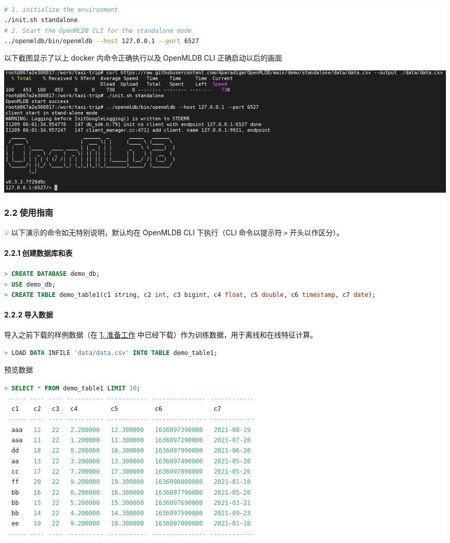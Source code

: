    ```bash
   # 1. initialize the environment
   ./init.sh standalone
   # 2. Start the OpenMLDB CLI for the standalone mode
   ../openmldb/bin/openmldb --host 127.0.0.1 --port 6527
   ```

以下截图显示了以上 docker 内命令正确执行以及 OpenMLDB CLI 正确启动以后的画面

![image-20211209133608276](./images/cli.png)

### 2.2 使用指南

:bulb: 以下演示的命令如无特别说明，默认均在 OpenMLDB CLI 下执行（CLI 命令以提示符 `>` 开头以作区分）。

#### 2.2.1 创建数据库和表

```sql
> CREATE DATABASE demo_db;
> USE demo_db;
> CREATE TABLE demo_table1(c1 string, c2 int, c3 bigint, c4 float, c5 double, c6 timestamp, c7 date);
```

#### 2.2.2 导入数据

 导入之前下载的样例数据（在 [1. 准备工作](#1-准备工作) 中已经下载）作为训练数据，用于离线和在线特征计算。

```sql
> LOAD DATA INFILE 'data/data.csv' INTO TABLE demo_table1;
```

预览数据

```sql
> SELECT * FROM demo_table1 LIMIT 10;
 ----- ---- ---- ---------- ----------- --------------- ------------
  c1    c2   c3   c4         c5          c6              c7
 ----- ---- ---- ---------- ----------- --------------- ------------
  aaa   12   22   2.200000   12.300000   1636097390000   2021-08-19
  aaa   11   22   1.200000   11.300000   1636097290000   2021-07-20
  dd    18   22   8.200000   18.300000   1636097990000   2021-06-20
  aa    13   22   3.200000   13.300000   1636097490000   2021-05-20
  cc    17   22   7.200000   17.300000   1636097890000   2021-05-26
  ff    20   22   9.200000   19.300000   1636098000000   2021-01-10
  bb    16   22   6.200000   16.300000   1636097790000   2021-05-20
  bb    15   22   5.200000   15.300000   1636097690000   2021-03-21
  bb    14   22   4.200000   14.300000   1636097590000   2021-09-23
  ee    19   22   9.200000   19.300000   1636097000000   2021-01-10
 ----- ---- ---- ---------- ----------- --------------- ------------
```
